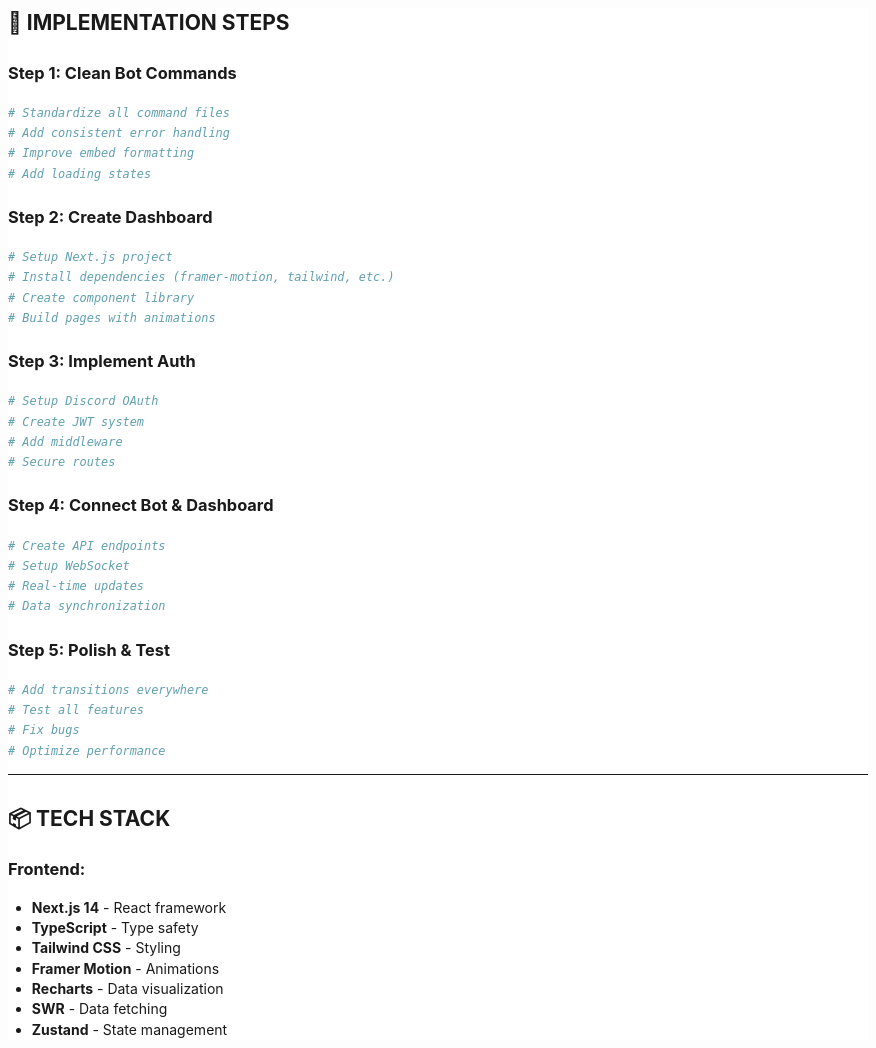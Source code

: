 
## 🚀 IMPLEMENTATION STEPS

### Step 1: Clean Bot Commands
```bash
# Standardize all command files
# Add consistent error handling
# Improve embed formatting
# Add loading states
```

### Step 2: Create Dashboard
```bash
# Setup Next.js project
# Install dependencies (framer-motion, tailwind, etc.)
# Create component library
# Build pages with animations
```

### Step 3: Implement Auth
```bash
# Setup Discord OAuth
# Create JWT system
# Add middleware
# Secure routes
```

### Step 4: Connect Bot & Dashboard
```bash
# Create API endpoints
# Setup WebSocket
# Real-time updates
# Data synchronization
```

### Step 5: Polish & Test
```bash
# Add transitions everywhere
# Test all features
# Fix bugs
# Optimize performance
```

---

## 📦 TECH STACK

### Frontend:
- **Next.js 14** - React framework
- **TypeScript** - Type safety
- **Tailwind CSS** - Styling
- **Framer Motion** - Animations
- **Recharts** - Data visualization
- **SWR** - Data fetching
- **Zustand** - State management
